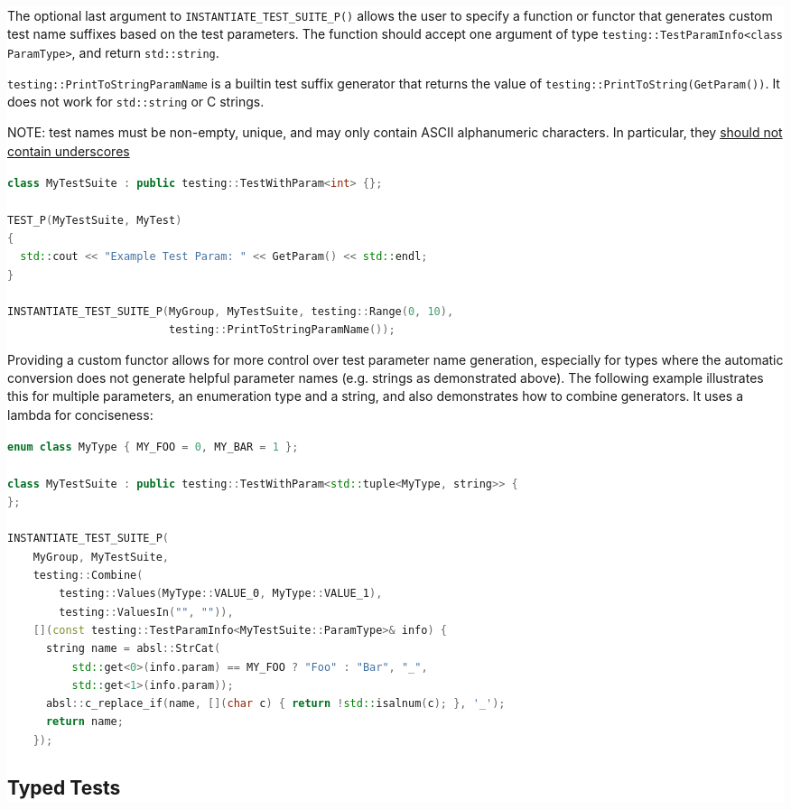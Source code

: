 The optional last argument to `INSTANTIATE_TEST_SUITE_P()` allows the user to
specify a function or functor that generates custom test name suffixes based on
the test parameters. The function should accept one argument of type
`testing::TestParamInfo<class ParamType>`, and return `std::string`.

`testing::PrintToStringParamName` is a builtin test suffix generator that
returns the value of `testing::PrintToString(GetParam())`. It does not work for
`std::string` or C strings.

NOTE: test names must be non-empty, unique, and may only contain ASCII
alphanumeric characters. In particular, they
[should not contain underscores](faq.md#why-should-test-suite-names-and-test-names-not-contain-underscore)

```c++
class MyTestSuite : public testing::TestWithParam<int> {};

TEST_P(MyTestSuite, MyTest)
{
  std::cout << "Example Test Param: " << GetParam() << std::endl;
}

INSTANTIATE_TEST_SUITE_P(MyGroup, MyTestSuite, testing::Range(0, 10),
                         testing::PrintToStringParamName());
```

Providing a custom functor allows for more control over test parameter name
generation, especially for types where the automatic conversion does not
generate helpful parameter names (e.g. strings as demonstrated above). The
following example illustrates this for multiple parameters, an enumeration type
and a string, and also demonstrates how to combine generators. It uses a lambda
for conciseness:

```c++
enum class MyType { MY_FOO = 0, MY_BAR = 1 };

class MyTestSuite : public testing::TestWithParam<std::tuple<MyType, string>> {
};

INSTANTIATE_TEST_SUITE_P(
    MyGroup, MyTestSuite,
    testing::Combine(
        testing::Values(MyType::VALUE_0, MyType::VALUE_1),
        testing::ValuesIn("", "")),
    [](const testing::TestParamInfo<MyTestSuite::ParamType>& info) {
      string name = absl::StrCat(
          std::get<0>(info.param) == MY_FOO ? "Foo" : "Bar", "_",
          std::get<1>(info.param));
      absl::c_replace_if(name, [](char c) { return !std::isalnum(c); }, '_');
      return name;
    });
```

## Typed Tests
